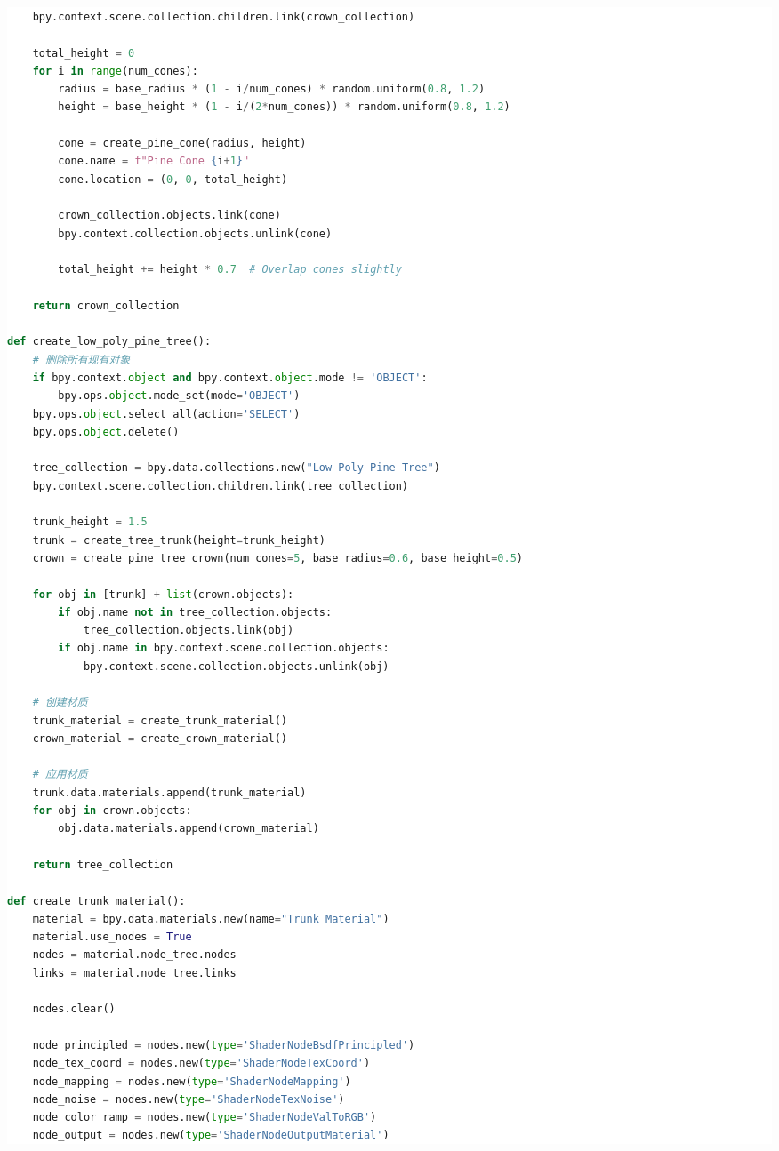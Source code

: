 ```python
    bpy.context.scene.collection.children.link(crown_collection)
    
    total_height = 0
    for i in range(num_cones):
        radius = base_radius * (1 - i/num_cones) * random.uniform(0.8, 1.2)
        height = base_height * (1 - i/(2*num_cones)) * random.uniform(0.8, 1.2)
        
        cone = create_pine_cone(radius, height)
        cone.name = f"Pine Cone {i+1}"
        cone.location = (0, 0, total_height)
        
        crown_collection.objects.link(cone)
        bpy.context.collection.objects.unlink(cone)
        
        total_height += height * 0.7  # Overlap cones slightly
    
    return crown_collection

def create_low_poly_pine_tree():
    # 删除所有现有对象
    if bpy.context.object and bpy.context.object.mode != 'OBJECT':
        bpy.ops.object.mode_set(mode='OBJECT')
    bpy.ops.object.select_all(action='SELECT')
    bpy.ops.object.delete()
    
    tree_collection = bpy.data.collections.new("Low Poly Pine Tree")
    bpy.context.scene.collection.children.link(tree_collection)
    
    trunk_height = 1.5
    trunk = create_tree_trunk(height=trunk_height)
    crown = create_pine_tree_crown(num_cones=5, base_radius=0.6, base_height=0.5)
    
    for obj in [trunk] + list(crown.objects):
        if obj.name not in tree_collection.objects:
            tree_collection.objects.link(obj)
        if obj.name in bpy.context.scene.collection.objects:
            bpy.context.scene.collection.objects.unlink(obj)
    
    # 创建材质
    trunk_material = create_trunk_material()
    crown_material = create_crown_material()
    
    # 应用材质
    trunk.data.materials.append(trunk_material)
    for obj in crown.objects:
        obj.data.materials.append(crown_material)
    
    return tree_collection

def create_trunk_material():
    material = bpy.data.materials.new(name="Trunk Material")
    material.use_nodes = True
    nodes = material.node_tree.nodes
    links = material.node_tree.links
    
    nodes.clear()
    
    node_principled = nodes.new(type='ShaderNodeBsdfPrincipled')
    node_tex_coord = nodes.new(type='ShaderNodeTexCoord')
    node_mapping = nodes.new(type='ShaderNodeMapping')
    node_noise = nodes.new(type='ShaderNodeTexNoise')
    node_color_ramp = nodes.new(type='ShaderNodeValToRGB')
    node_output = nodes.new(type='ShaderNodeOutputMaterial')
```